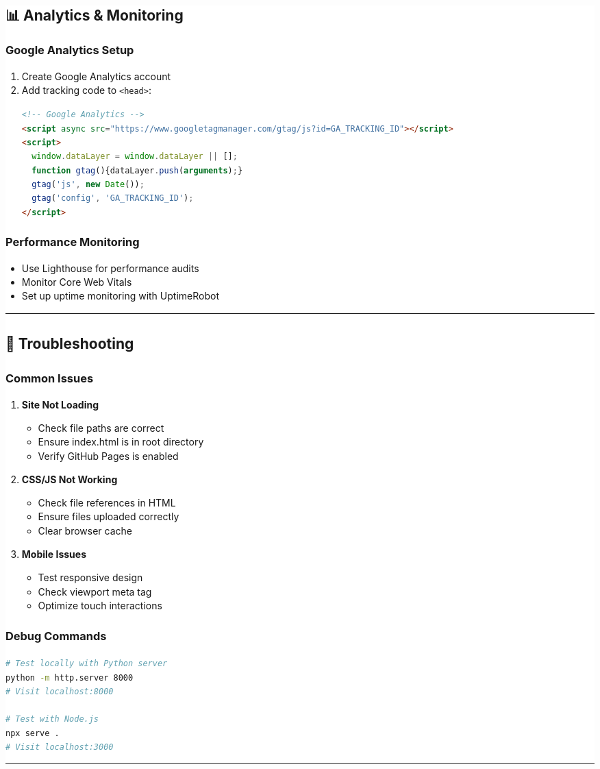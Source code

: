 
## 📊 Analytics & Monitoring

### Google Analytics Setup

1. Create Google Analytics account
2. Add tracking code to `<head>`:
   ```html
   <!-- Google Analytics -->
   <script async src="https://www.googletagmanager.com/gtag/js?id=GA_TRACKING_ID"></script>
   <script>
     window.dataLayer = window.dataLayer || [];
     function gtag(){dataLayer.push(arguments);}
     gtag('js', new Date());
     gtag('config', 'GA_TRACKING_ID');
   </script>
   ```

### Performance Monitoring

- Use Lighthouse for performance audits
- Monitor Core Web Vitals
- Set up uptime monitoring with UptimeRobot

---

## 🐛 Troubleshooting

### Common Issues

1. **Site Not Loading**
   - Check file paths are correct
   - Ensure index.html is in root directory
   - Verify GitHub Pages is enabled

2. **CSS/JS Not Working**
   - Check file references in HTML
   - Ensure files uploaded correctly
   - Clear browser cache

3. **Mobile Issues**
   - Test responsive design
   - Check viewport meta tag
   - Optimize touch interactions

### Debug Commands

```bash
# Test locally with Python server
python -m http.server 8000
# Visit localhost:8000

# Test with Node.js
npx serve .
# Visit localhost:3000
```

---